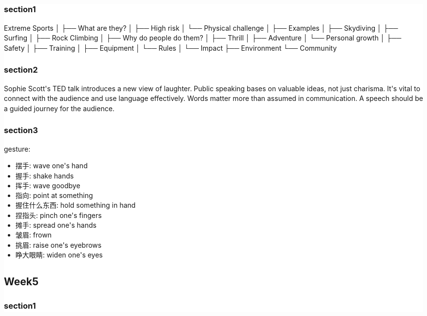 ### section1

Extreme Sports
│
├── What are they?
│    ├── High risk
│    └── Physical challenge
│
├── Examples
│    ├── Skydiving
│    ├── Surfing
│    ├── Rock Climbing
│
├── Why do people do them?
│    ├── Thrill
│    ├── Adventure
│    └── Personal growth
│
├── Safety
│    ├── Training
│    ├── Equipment
│    └── Rules
│
└── Impact
    ├── Environment
    └── Community

### section2

Sophie Scott's TED talk introduces a new view of laughter. Public speaking bases on valuable ideas, not just charisma. It's vital to connect with the audience and use language effectively. Words matter more than assumed in communication. A speech should be a guided journey for the audience.

### section3

gesture:

- 摆手: wave one's hand
- 握手: shake hands
- 挥手: wave goodbye
- 指向: point at something
- 握住什么东西: hold something in hand
- 捏指头: pinch one's fingers
- 摊手: spread one's hands
- 皱眉: frown
- 挑眉: raise one's eyebrows
- 睁大眼睛: widen one's eyes

## Week5

### section1
